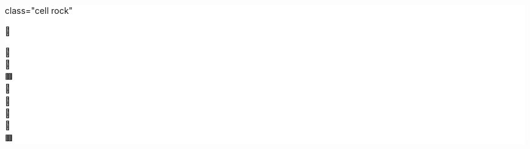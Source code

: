 class="cell rock"
>
🧱
</div>
<div
class="cell empty"        
/>
<div
class="cell rock"
>
🧱
</div>
<div
class="cell empty"        
/>
<div
class="cell rock"
>
🧱
</div>
<div
class="cell empty"        
/>
<div
class="cell empty"        
/>
<div
class="cell soil"
>
🟫
</div>
<div
class="cell rock"
>
🧱
</div>
<div
class="cell rock"
>
🧱
</div>
<div
class="cell empty"        
/>
<div
class="cell player"       
>
🧑
</div>
<div
class="cell diamond"      
>
💎
</div>
<div
class="cell empty"        
/>
<div
class="cell soil"
>
🟫
</div>
<div
class="cell empty"        
